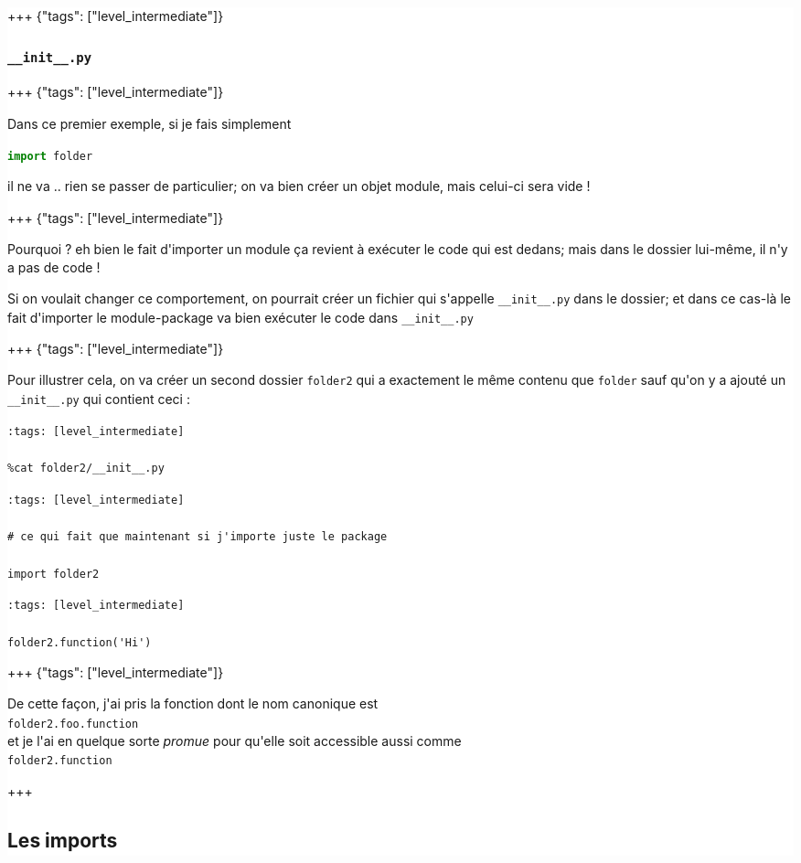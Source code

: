 +++ {"tags": ["level_intermediate"]}

###  `__init__.py`

+++ {"tags": ["level_intermediate"]}

Dans ce premier exemple, si je fais simplement

```python
import folder
```

il ne va .. rien se passer de particulier; on va bien créer un objet module, mais celui-ci sera vide !

+++ {"tags": ["level_intermediate"]}

Pourquoi ? eh bien le fait d'importer un module ça revient à exécuter le code qui est dedans; mais dans le dossier lui-même, il n'y a pas de code !

Si on voulait changer ce comportement, on pourrait créer un fichier qui s'appelle `__init__.py` dans le dossier; et dans ce cas-là le fait d'importer le module-package va bien exécuter le code dans `__init__.py`

+++ {"tags": ["level_intermediate"]}

Pour illustrer cela, on va créer un second dossier `folder2` qui a exactement le même contenu que `folder` sauf qu'on y a ajouté un `__init__.py` qui contient ceci :

```{code-cell} ipython3
:tags: [level_intermediate]

%cat folder2/__init__.py
```

```{code-cell} ipython3
:tags: [level_intermediate]

# ce qui fait que maintenant si j'importe juste le package

import folder2
```

```{code-cell} ipython3
:tags: [level_intermediate]

folder2.function('Hi')
```

+++ {"tags": ["level_intermediate"]}

De cette façon, j'ai pris la fonction dont le nom canonique est  
`folder2.foo.function`  
et je l'ai en quelque sorte *promue* pour qu'elle soit accessible aussi comme  
`folder2.function`

+++

## Les imports
